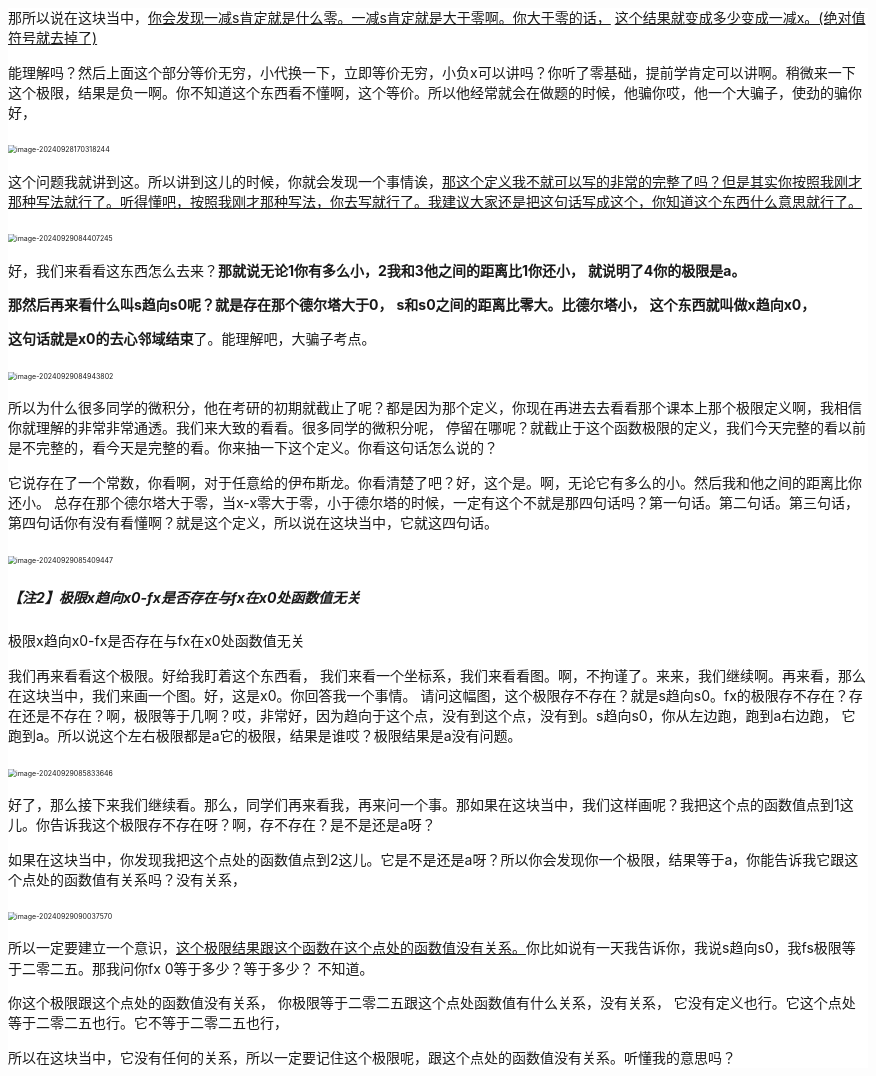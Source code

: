那所以说在这块当中，<u>你会发现一减s肯定就是什么零。一减s肯定就是大于零啊。你大于零的话，</u>
<u>这个结果就变成多少变成一减x。(绝对值符号就去掉了)</u>

能理解吗？然后上面这个部分等价无穷，小代换一下，立即等价无穷，小负x可以讲吗？你听了零基础，提前学肯定可以讲啊。稍微来一下这个极限，结果是负一啊。你不知道这个东西看不懂啊，这个等价。所以他经常就会在做题的时候，他骗你哎，他一个大骗子，使劲的骗你好，

<img src="/Users/yuebinghui/Documents/program/github/note/images/image-20240928170318244.png" alt="image-20240928170318244" style="zoom:50%;" />

这个问题我就讲到这。所以讲到这儿的时候，你就会发现一个事情诶，<u>那这个定义我不就可以写的非常的完整了吗？但是其实你按照我刚才那种写法就行了。听得懂吧，按照我刚才那种写法，你去写就行了。我建议大家还是把这句话写成这个，你知道这个东西什么意思就行了。</u>

<img src="/Users/yuebinghui/Documents/program/github/note/images/image-20240929084407245.png" alt="image-20240929084407245" style="zoom:50%;" />

好，我们来看看这东西怎么去来？**那就说无论1你有多么小，2我和3他之间的距离比1你还小，**
**就说明了4你的极限是a。**

**那然后再来看什么叫s趋向s0呢？就是存在那个德尔塔大于0，**
**s和s0之间的距离比零大。比德尔塔小，**
**这个东西就叫做x趋向x0，**

**这句话就是x0的去心邻域结束**了。能理解吧，大骗子考点。

<img src="/Users/yuebinghui/Documents/program/github/note/images/image-20240929084943802.png" alt="image-20240929084943802" style="zoom:50%;" />

所以为什么很多同学的微积分，他在考研的初期就截止了呢？都是因为那个定义，你现在再进去去看看那个课本上那个极限定义啊，我相信你就理解的非常非常通透。我们来大致的看看。很多同学的微积分呢，
停留在哪呢？就截止于这个函数极限的定义，我们今天完整的看以前是不完整的，看今天是完整的看。你来抽一下这个定义。你看这句话怎么说的？

它说存在了一个常数，你看啊，对于任意给的伊布斯龙。你看清楚了吧？好，这个是。啊，无论它有多么的小。然后我和他之间的距离比你还小。
总存在那个德尔塔大于零，当x-x零大于零，小于德尔塔的时候，一定有这个不就是那四句话吗？第一句话。第二句话。第三句话，第四句话你有没有看懂啊？就是这个定义，所以说在这块当中，它就这四句话。

<img src="/Users/yuebinghui/Documents/program/github/note/images/image-20240929085409447.png" alt="image-20240929085409447" style="zoom:50%;" />

##### 【注2】极限x趋向x0-fx是否存在与fx在x0处函数值无关

<a id="极限x趋向x0-fx是否存在与fx在x0处函数值无关">极限x趋向x0-fx是否存在与fx在x0处函数值无关</a>

我们再来看看这个极限。好给我盯着这个东西看，
我们来看一个坐标系，我们来看看图。啊，不拘谨了。来来，我们继续啊。再来看，那么在这块当中，我们来画一个图。好，这是x0。你回答我一个事情。
请问这幅图，这个极限存不存在？就是s趋向s0。fx的极限存不存在？存在还是不存在？啊，极限等于几啊？哎，非常好，因为趋向于这个点，没有到这个点，没有到。s趋向s0，你从左边跑，跑到a右边跑，
它跑到a。所以说这个左右极限都是a它的极限，结果是谁哎？极限结果是a没有问题。

<img src="/Users/yuebinghui/Documents/program/github/note/images/image-20240929085833646.png" alt="image-20240929085833646" style="zoom:50%;" />

好了，那么接下来我们继续看。那么，同学们再来看我，再来问一个事。那如果在这块当中，我们这样画呢？我把这个点的函数值点到1这儿。你告诉我这个极限存不存在呀？啊，存不存在？是不是还是a呀？

如果在这块当中，你发现我把这个点处的函数值点到2这儿。它是不是还是a呀？所以你会发现你一个极限，结果等于a，你能告诉我它跟这个点处的函数值有关系吗？没有关系，

<img src="/Users/yuebinghui/Documents/program/github/note/images/image-20240929090037570.png" alt="image-20240929090037570" style="zoom:50%;" />

所以一定要建立一个意识，<u>这个极限结果跟这个函数在这个点处的函数值没有关系。</u>你比如说有一天我告诉你，我说s趋向s0，我fs极限等于二零二五。那我问你fx 0等于多少？等于多少？
不知道。

你这个极限跟这个点处的函数值没有关系，
你极限等于二零二五跟这个点处函数值有什么关系，没有关系，
它没有定义也行。它这个点处等于二零二五也行。它不等于二零二五也行，

所以在这块当中，它没有任何的关系，所以一定要记住这个极限呢，跟这个点处的函数值没有关系。听懂我的意思吗？
